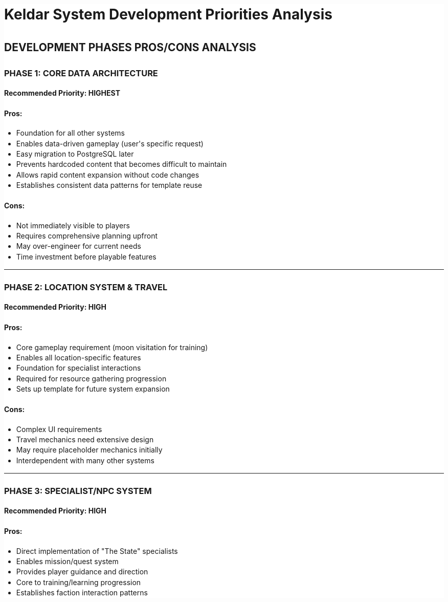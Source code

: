 # Keldar System Development Priorities Analysis

## DEVELOPMENT PHASES PROS/CONS ANALYSIS

### PHASE 1: CORE DATA ARCHITECTURE
**Recommended Priority: HIGHEST**

#### Pros:
- Foundation for all other systems
- Enables data-driven gameplay (user's specific request)
- Easy migration to PostgreSQL later
- Prevents hardcoded content that becomes difficult to maintain
- Allows rapid content expansion without code changes
- Establishes consistent data patterns for template reuse

#### Cons:
- Not immediately visible to players
- Requires comprehensive planning upfront
- May over-engineer for current needs
- Time investment before playable features

---

### PHASE 2: LOCATION SYSTEM & TRAVEL
**Recommended Priority: HIGH**

#### Pros:
- Core gameplay requirement (moon visitation for training)
- Enables all location-specific features
- Foundation for specialist interactions
- Required for resource gathering progression
- Sets up template for future system expansion

#### Cons:
- Complex UI requirements
- Travel mechanics need extensive design
- May require placeholder mechanics initially
- Interdependent with many other systems

---

### PHASE 3: SPECIALIST/NPC SYSTEM
**Recommended Priority: HIGH**

#### Pros:
- Direct implementation of "The State" specialists
- Enables mission/quest system
- Provides player guidance and direction
- Core to training/learning progression
- Establishes faction interaction patterns
